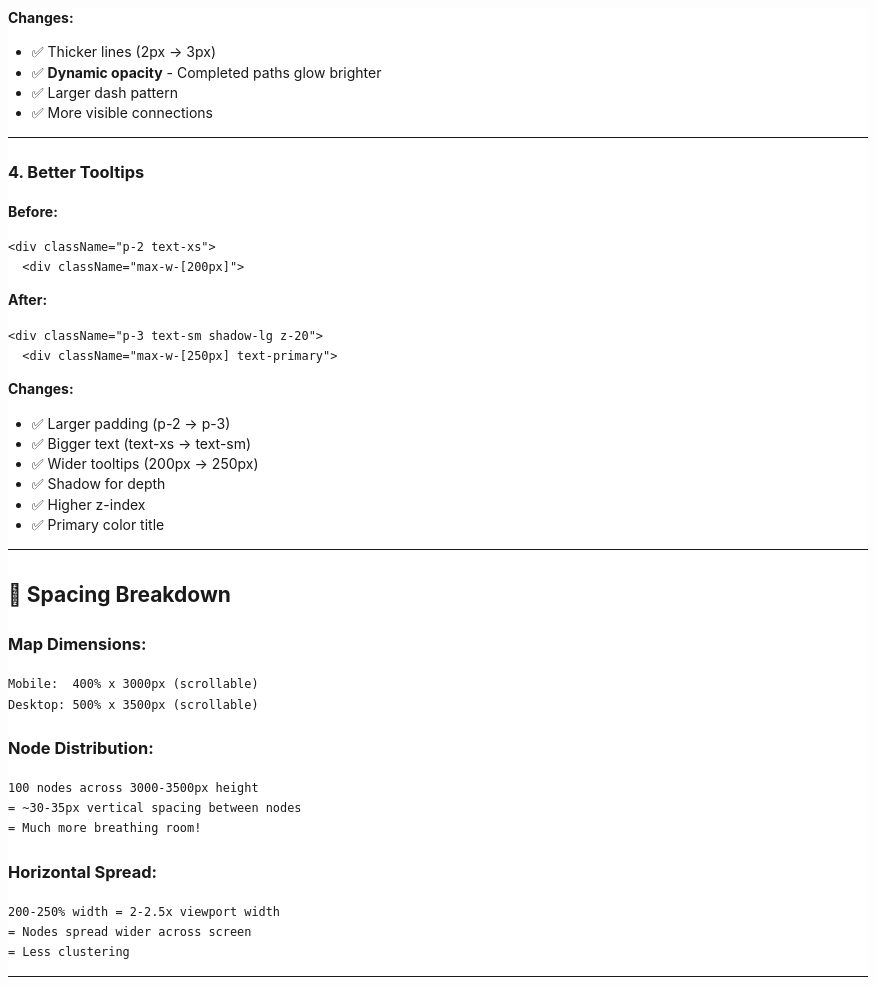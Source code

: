 **Changes:**
- ✅ Thicker lines (2px → 3px)
- ✅ **Dynamic opacity** - Completed paths glow brighter
- ✅ Larger dash pattern
- ✅ More visible connections

---

### **4. Better Tooltips**
**Before:**
```tsx
<div className="p-2 text-xs">
  <div className="max-w-[200px]">
```

**After:**
```tsx
<div className="p-3 text-sm shadow-lg z-20">
  <div className="max-w-[250px] text-primary">
```

**Changes:**
- ✅ Larger padding (p-2 → p-3)
- ✅ Bigger text (text-xs → text-sm)
- ✅ Wider tooltips (200px → 250px)
- ✅ Shadow for depth
- ✅ Higher z-index
- ✅ Primary color title

---

## 📏 **Spacing Breakdown**

### **Map Dimensions:**
```
Mobile:  400% x 3000px (scrollable)
Desktop: 500% x 3500px (scrollable)
```

### **Node Distribution:**
```
100 nodes across 3000-3500px height
= ~30-35px vertical spacing between nodes
= Much more breathing room!
```

### **Horizontal Spread:**
```
200-250% width = 2-2.5x viewport width
= Nodes spread wider across screen
= Less clustering
```

---